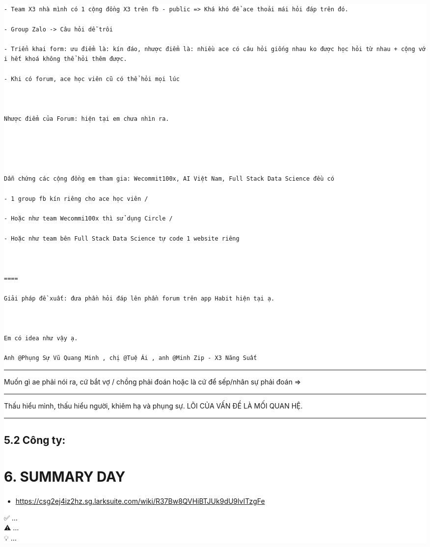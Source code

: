 ```
- Team X3 nhà mình có 1 cộng đồng X3 trên fb - public => Khá khó để ace thoải mái hỏi đáp trên đó.

- Group Zalo -> Câu hỏi dễ trôi

- Triển khai form: ưu điểm là: kín đáo, nhược điểm là: nhiều ace có câu hỏi giống nhau ko được học hỏi từ nhau + cộng với hết khoá không thể hỏi thêm được.

- Khi có forum, ace học viên cũ có thể hỏi mọi lúc

  

Nhược điểm của Forum: hiện tại em chưa nhìn ra.

  

  

Dẫn chứng các cộng đồng em tham gia: Wecommit100x, AI Việt Nam, Full Stack Data Science đều có

- 1 group fb kín riêng cho ace học viên /

- Hoặc như team Wecommi100x thì sử dụng Circle /

- Hoặc như team bên Full Stack Data Science tự code 1 website riêng

  

====

Giải pháp đề xuất: đưa phần hỏi đáp lên phần forum trên app Habit hiện tại ạ.

  

Em có idea như vậy ạ.

Anh @Phụng Sự Vũ Quang Minh , chị @Tuệ Ái , anh @Minh Zip - X3 Năng Suất
```


---
Muốn gì ae phải nói ra, cứ bắt vợ / chồng phải đoán 
hoặc là cứ để sếp/nhân sự phải đoán => 

---
Thấu hiểu mình, thấu hiểu người, khiêm hạ và phụng sự. LÕI CỦA VẤN ĐỀ LÀ MỐI QUAN HỆ. 

---

## 5.2 Công ty: 

# 6. SUMMARY DAY
- https://csg2ej4iz2hz.sg.larksuite.com/wiki/R37Bw8QVHiBTJUk9dU9lvITzgFe

✅ …  
⚠️ …  
💡 …
